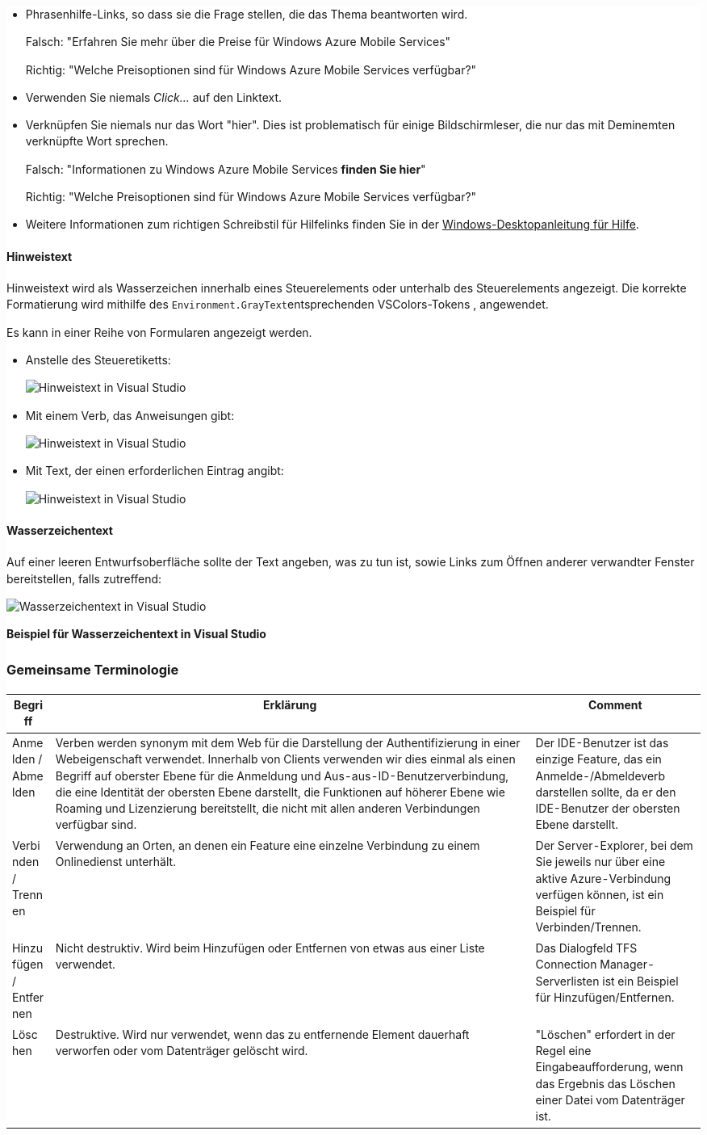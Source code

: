 - Phrasenhilfe-Links, so dass sie die Frage stellen, die das Thema beantworten wird.

     Falsch: "Erfahren Sie mehr über die Preise für Windows Azure Mobile Services"

     Richtig: "Welche Preisoptionen sind für Windows Azure Mobile Services verfügbar?"

- Verwenden Sie niemals *Click...* auf den Linktext.

- Verknüpfen Sie niemals nur das Wort "hier". Dies ist problematisch für einige Bildschirmleser, die nur das mit Deminemten verknüpfte Wort sprechen.

     Falsch: "Informationen zu Windows Azure Mobile Services **finden Sie hier**"

     Richtig: "Welche Preisoptionen sind für Windows Azure Mobile Services verfügbar?"

- Weitere Informationen zum richtigen Schreibstil für Hilfelinks finden Sie in der [Windows-Desktopanleitung für Hilfe](https://msdn.microsoft.com/library/windows/desktop/dn742494\(v=vs.85\).aspx).

#### <a name="hint-text"></a>Hinweistext
 Hinweistext wird als Wasserzeichen innerhalb eines Steuerelements oder unterhalb des Steuerelements angezeigt. Die korrekte Formatierung wird mithilfe des `Environment.GrayText`entsprechenden VSColors-Tokens , angewendet.

 Es kann in einer Reihe von Formularen angezeigt werden.

- Anstelle des Steueretiketts:

     ![Hinweistext in Visual Studio](../../extensibility/ux-guidelines/media/0601-f-hinttext1.png "0601-f_HintText1")

- Mit einem Verb, das Anweisungen gibt:

     ![Hinweistext in Visual Studio](../../extensibility/ux-guidelines/media/0601-g-hinttext2.png "0601-g_HintText2")

- Mit Text, der einen erforderlichen Eintrag angibt:

     ![Hinweistext in Visual Studio](../../extensibility/ux-guidelines/media/0601-h-hinttext3.png "0601-h_HintText3")

#### <a name="watermark-text"></a>Wasserzeichentext
 Auf einer leeren Entwurfsoberfläche sollte der Text angeben, was zu tun ist, sowie Links zum Öffnen anderer verwandter Fenster bereitstellen, falls zutreffend:

 ![Wasserzeichentext in Visual Studio](../../extensibility/ux-guidelines/media/0601-i-watermarktext.png "0601-i_WatermarkText")

 **Beispiel für Wasserzeichentext in Visual Studio**

### <a name="common-terminology"></a>Gemeinsame Terminologie

|Begriff|Erklärung|Comment|
|----------|-----------------|-------------|
|Anmelden / Abmelden|Verben werden synonym mit dem Web für die Darstellung der Authentifizierung in einer Webeigenschaft verwendet. Innerhalb von Clients verwenden wir dies einmal als einen Begriff auf oberster Ebene für die Anmeldung und Aus-aus-ID-Benutzerverbindung, die eine Identität der obersten Ebene darstellt, die Funktionen auf höherer Ebene wie Roaming und Lizenzierung bereitstellt, die nicht mit allen anderen Verbindungen verfügbar sind.|Der IDE-Benutzer ist das einzige Feature, das ein Anmelde-/Abmeldeverb darstellen sollte, da er den IDE-Benutzer der obersten Ebene darstellt.|
|Verbinden / Trennen|Verwendung an Orten, an denen ein Feature eine einzelne Verbindung zu einem Onlinedienst unterhält.|Der Server-Explorer, bei dem Sie jeweils nur über eine aktive Azure-Verbindung verfügen können, ist ein Beispiel für Verbinden/Trennen.|
|Hinzufügen / Entfernen|Nicht destruktiv. Wird beim Hinzufügen oder Entfernen von etwas aus einer Liste verwendet.|Das Dialogfeld TFS Connection Manager-Serverlisten ist ein Beispiel für Hinzufügen/Entfernen.|
|Löschen|Destruktive. Wird nur verwendet, wenn das zu entfernende Element dauerhaft verworfen oder vom Datenträger gelöscht wird.|"Löschen" erfordert in der Regel eine Eingabeaufforderung, wenn das Ergebnis das Löschen einer Datei vom Datenträger ist.|
